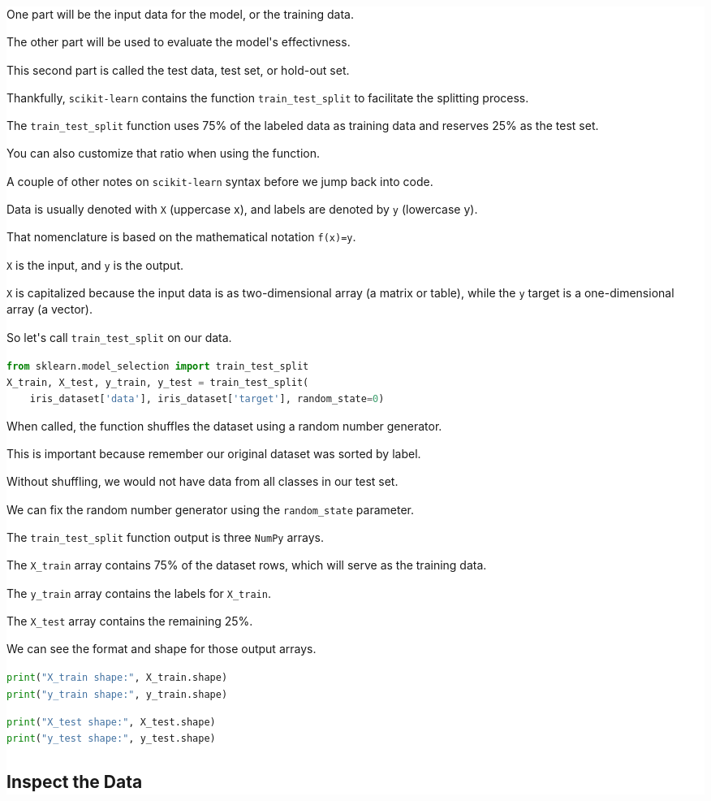 One part will be the input data for the model, or the training data.

The other part will be used to evaluate the model's effectivness. 

This second part is called the test data, test set, or hold-out set.

Thankfully, `scikit-learn` contains the function `train_test_split` to facilitate the splitting process.

The `train_test_split` function uses 75% of the labeled data as training data and reserves 25% as the test set.

You can also customize that ratio when using the function.

A couple of other notes on `scikit-learn` syntax before we jump back into code.

Data is usually denoted with `X` (uppercase x), and labels are denoted by `y` (lowercase y).

That nomenclature is based on the mathematical notation `f(x)=y`.

`X` is the input, and `y` is the output.

`X` is capitalized because the input data is as two-dimensional array (a matrix or table), while the `y` target is a one-dimensional array (a vector).

So let's call `train_test_split` on our data.

```Python
from sklearn.model_selection import train_test_split
X_train, X_test, y_train, y_test = train_test_split(
    iris_dataset['data'], iris_dataset['target'], random_state=0)
```

When called, the function shuffles the dataset using a random number generator. 

This is important because remember our original dataset was sorted by label.

Without shuffling, we would not have data from all classes in our test set.

We can fix the random number generator using the `random_state` parameter. 

The `train_test_split` function output is three `NumPy` arrays.

The `X_train` array contains 75% of the dataset rows, which will serve as the training data.

The `y_train` array contains the labels for `X_train`.

The `X_test` array contains the remaining 25%.

We can see the format and shape for those output arrays.

```Python
print("X_train shape:", X_train.shape)
print("y_train shape:", y_train.shape)
```

```Python
print("X_test shape:", X_test.shape)
print("y_test shape:", y_test.shape)
```

## Inspect the Data
